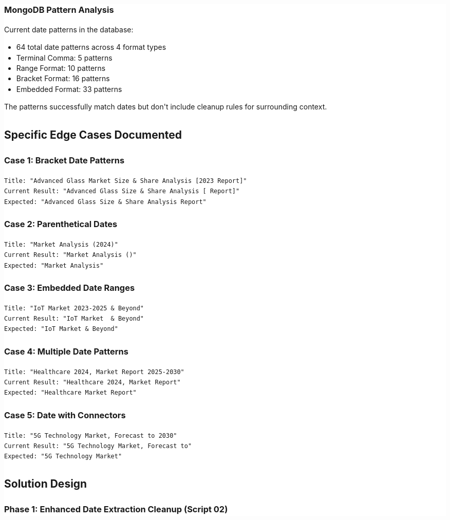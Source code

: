 ### MongoDB Pattern Analysis

Current date patterns in the database:
- 64 total date patterns across 4 format types
- Terminal Comma: 5 patterns
- Range Format: 10 patterns
- Bracket Format: 16 patterns
- Embedded Format: 33 patterns

The patterns successfully match dates but don't include cleanup rules for surrounding context.

## Specific Edge Cases Documented

### Case 1: Bracket Date Patterns
```
Title: "Advanced Glass Market Size & Share Analysis [2023 Report]"
Current Result: "Advanced Glass Size & Share Analysis [ Report]"
Expected: "Advanced Glass Size & Share Analysis Report"
```

### Case 2: Parenthetical Dates
```
Title: "Market Analysis (2024)"
Current Result: "Market Analysis ()"
Expected: "Market Analysis"
```

### Case 3: Embedded Date Ranges
```
Title: "IoT Market 2023-2025 & Beyond"
Current Result: "IoT Market  & Beyond"
Expected: "IoT Market & Beyond"
```

### Case 4: Multiple Date Patterns
```
Title: "Healthcare 2024, Market Report 2025-2030"
Current Result: "Healthcare 2024, Market Report"
Expected: "Healthcare Market Report"
```

### Case 5: Date with Connectors
```
Title: "5G Technology Market, Forecast to 2030"
Current Result: "5G Technology Market, Forecast to"
Expected: "5G Technology Market"
```

## Solution Design

### Phase 1: Enhanced Date Extraction Cleanup (Script 02)
